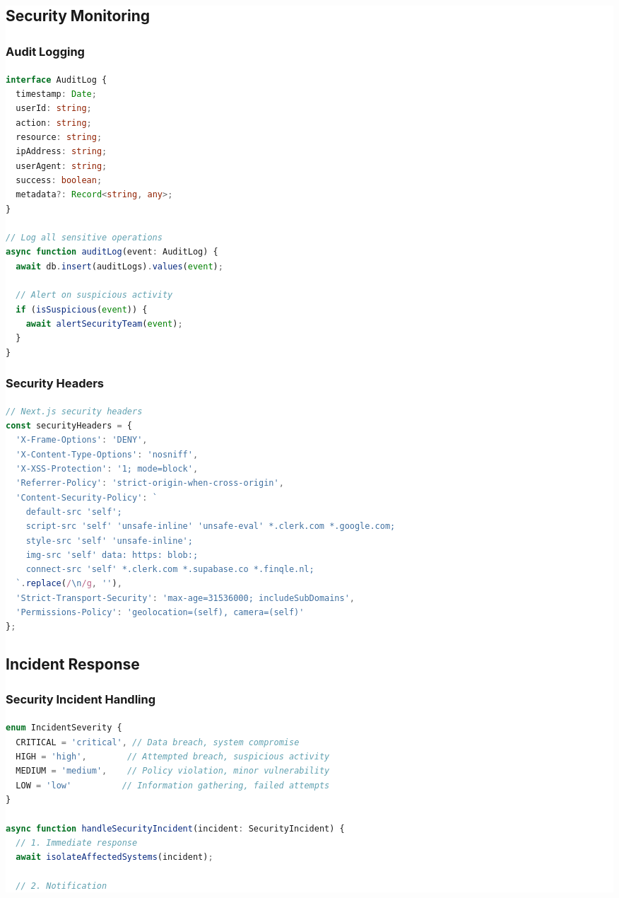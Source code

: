 ## Security Monitoring

### Audit Logging
```typescript
interface AuditLog {
  timestamp: Date;
  userId: string;
  action: string;
  resource: string;
  ipAddress: string;
  userAgent: string;
  success: boolean;
  metadata?: Record<string, any>;
}

// Log all sensitive operations
async function auditLog(event: AuditLog) {
  await db.insert(auditLogs).values(event);

  // Alert on suspicious activity
  if (isSuspicious(event)) {
    await alertSecurityTeam(event);
  }
}
```

### Security Headers
```typescript
// Next.js security headers
const securityHeaders = {
  'X-Frame-Options': 'DENY',
  'X-Content-Type-Options': 'nosniff',
  'X-XSS-Protection': '1; mode=block',
  'Referrer-Policy': 'strict-origin-when-cross-origin',
  'Content-Security-Policy': `
    default-src 'self';
    script-src 'self' 'unsafe-inline' 'unsafe-eval' *.clerk.com *.google.com;
    style-src 'self' 'unsafe-inline';
    img-src 'self' data: https: blob:;
    connect-src 'self' *.clerk.com *.supabase.co *.finqle.nl;
  `.replace(/\n/g, ''),
  'Strict-Transport-Security': 'max-age=31536000; includeSubDomains',
  'Permissions-Policy': 'geolocation=(self), camera=(self)'
};
```

## Incident Response

### Security Incident Handling
```typescript
enum IncidentSeverity {
  CRITICAL = 'critical', // Data breach, system compromise
  HIGH = 'high',        // Attempted breach, suspicious activity
  MEDIUM = 'medium',    // Policy violation, minor vulnerability
  LOW = 'low'          // Information gathering, failed attempts
}

async function handleSecurityIncident(incident: SecurityIncident) {
  // 1. Immediate response
  await isolateAffectedSystems(incident);

  // 2. Notification
```